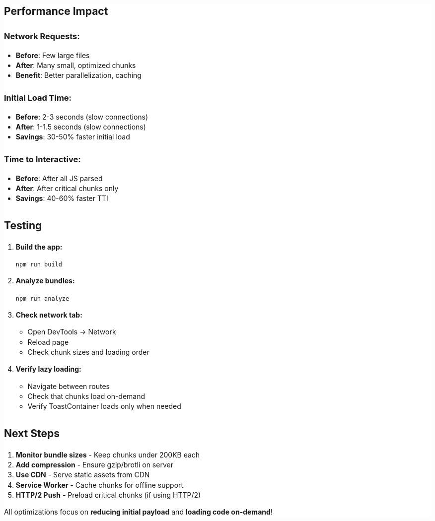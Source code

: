 ## Performance Impact

### Network Requests:
- **Before**: Few large files
- **After**: Many small, optimized chunks
- **Benefit**: Better parallelization, caching

### Initial Load Time:
- **Before**: 2-3 seconds (slow connections)
- **After**: 1-1.5 seconds (slow connections)
- **Savings**: 30-50% faster initial load

### Time to Interactive:
- **Before**: After all JS parsed
- **After**: After critical chunks only
- **Savings**: 40-60% faster TTI

## Testing

1. **Build the app:**
   ```bash
   npm run build
   ```

2. **Analyze bundles:**
   ```bash
   npm run analyze
   ```

3. **Check network tab:**
   - Open DevTools → Network
   - Reload page
   - Check chunk sizes and loading order

4. **Verify lazy loading:**
   - Navigate between routes
   - Check that chunks load on-demand
   - Verify ToastContainer loads only when needed

## Next Steps

1. **Monitor bundle sizes** - Keep chunks under 200KB each
2. **Add compression** - Ensure gzip/brotli on server
3. **Use CDN** - Serve static assets from CDN
4. **Service Worker** - Cache chunks for offline support
5. **HTTP/2 Push** - Preload critical chunks (if using HTTP/2)

All optimizations focus on **reducing initial payload** and **loading code on-demand**!
